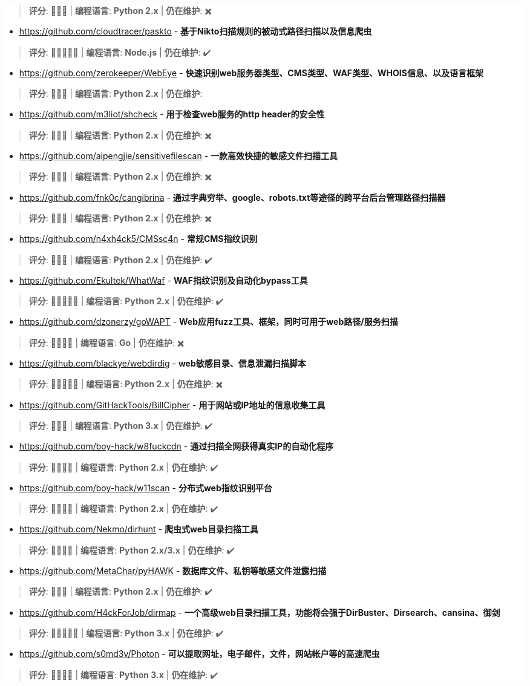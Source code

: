 > **评分**: 🌟🌟🌟         |         **编程语言**: **Python 2.x**         |         **仍在维护**: ✖️

- https://github.com/cloudtracer/paskto - **基于Nikto扫描规则的被动式路径扫描以及信息爬虫**

> **评分**: 🌟🌟🌟🌟🌟         |         **编程语言**: **Node.js**         |         **仍在维护**: ✔️

- https://github.com/zerokeeper/WebEye - **快速识别web服务器类型、CMS类型、WAF类型、WHOIS信息、以及语言框架**

> **评分**: 🌟🌟🌟         |         **编程语言**: **Python 2.x**         |         **仍在维护**: 

- https://github.com/m3liot/shcheck - **用于检查web服务的http header的安全性**

> **评分**: 🌟🌟🌟         |         **编程语言**: **Python 2.x**         |         **仍在维护**: ✖️

- https://github.com/aipengjie/sensitivefilescan - **一款高效快捷的敏感文件扫描工具**

> **评分**: 🌟🌟🌟         |         **编程语言**: **Python 2.x**         |         **仍在维护**: ✖️

- https://github.com/fnk0c/cangibrina - **通过字典穷举、google、robots.txt等途径的跨平台后台管理路径扫描器**

> **评分**: 🌟🌟🌟         |         **编程语言**: **Python 2.x**         |         **仍在维护**: ✖️

- https://github.com/n4xh4ck5/CMSsc4n - **常规CMS指纹识别**

> **评分**: 🌟🌟🌟         |         **编程语言**: **Python 2.x**         |         **仍在维护**: ✔️

- https://github.com/Ekultek/WhatWaf - **WAF指纹识别及自动化bypass工具**

> **评分**: 🌟🌟🌟🌟🌟         |         **编程语言**: **Python 2.x**         |         **仍在维护**: ✔️

- https://github.com/dzonerzy/goWAPT - **Web应用fuzz工具、框架，同时可用于web路径/服务扫描**

> **评分**: 🌟🌟🌟🌟         |         **编程语言**: **Go**         |         **仍在维护**: ✖️

- https://github.com/blackye/webdirdig - **web敏感目录、信息泄漏扫描脚本**

> **评分**: 🌟🌟🌟🌟🌟         |         **编程语言**: **Python 2.x**         |         **仍在维护**: ✖️

- https://github.com/GitHackTools/BillCipher - **用于网站或IP地址的信息收集工具**

> **评分**: 🌟🌟🌟         |         **编程语言**: **Python 3.x**         |         **仍在维护**: ✔️

- https://github.com/boy-hack/w8fuckcdn - **通过扫描全网获得真实IP的自动化程序**

> **评分**: 🌟🌟🌟🌟         |         **编程语言**: **Python 2.x**         |         **仍在维护**: ✔️

- https://github.com/boy-hack/w11scan - **分布式web指纹识别平台**

> **评分**: 🌟🌟🌟🌟         |         **编程语言**: **Python 2.x**         |         **仍在维护**: ✔️

- https://github.com/Nekmo/dirhunt - **爬虫式web目录扫描工具**

> **评分**: 🌟🌟🌟🌟         |         **编程语言**: **Python 2.x/3.x**         |         **仍在维护**: ✔️

- https://github.com/MetaChar/pyHAWK - **数据库文件、私钥等敏感文件泄露扫描**

> **评分**: 🌟🌟🌟         |         **编程语言**: **Python 2.x**         |         **仍在维护**: ✔️

- https://github.com/H4ckForJob/dirmap - **一个高级web目录扫描工具，功能将会强于DirBuster、Dirsearch、cansina、御剑**

> **评分**: 🌟🌟🌟🌟🌟         |         **编程语言**: **Python 3.x**         |         **仍在维护**: ✔️

- https://github.com/s0md3v/Photon - **可以提取网址，电子邮件，文件，网站帐户等的高速爬虫**

> **评分**: 🌟🌟🌟🌟        |         **编程语言**: **Python 3.x**         |         **仍在维护**: ✔️

